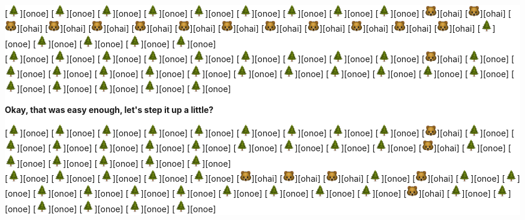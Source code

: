 [<img width="20" src="src/u1f332.png">][onoe] [<img width="20" src="src/u1f332.png">][onoe] [<img width="20" src="src/u1f332.png">][onoe] [<img width="20" src="src/u1f332.png">][onoe] [<img width="20" src="src/u1f332.png">][onoe] [<img width="20" src="src/u1f332.png">][onoe] [<img width="20" src="src/u1f332.png">][onoe] [<img width="20" src="src/u1f332.png">][onoe] [<img width="20" src="src/u1f332.png">][onoe] [<img width="20" src="src/u1f43b.png">][ohai] [<img width="20" src="src/u1f43b.png">][ohai] [<img width="20" src="src/u1f43b.png">][ohai] [<img width="20" src="src/u1f43b.png">][ohai] [<img width="20" src="src/u1f43b.png">][ohai] [<img width="20" src="src/u1f43b.png">][ohai] [<img width="20" src="src/u1f43b.png">][ohai] [<img width="20" src="src/u1f43b.png">][ohai] [<img width="20" src="src/u1f43b.png">][ohai] [<img width="20" src="src/u1f43b.png">][ohai] [<img width="20" src="src/u1f43b.png">][ohai] [<img width="20" src="src/u1f43b.png">][ohai] [<img width="20" src="src/u1f43b.png">][ohai] [<img width="20" src="src/u1f332.png">][onoe] [<img width="20" src="src/u1f332.png">][onoe] [<img width="20" src="src/u1f332.png">][onoe] [<img width="20" src="src/u1f332.png">][onoe] [<img width="20" src="src/u1f332.png">][onoe]  
[<img width="20" src="src/u1f332.png">][onoe] [<img width="20" src="src/u1f332.png">][onoe] [<img width="20" src="src/u1f332.png">][onoe] [<img width="20" src="src/u1f332.png">][onoe] [<img width="20" src="src/u1f332.png">][onoe] [<img width="20" src="src/u1f332.png">][onoe] [<img width="20" src="src/u1f332.png">][onoe] [<img width="20" src="src/u1f332.png">][onoe] [<img width="20" src="src/u1f332.png">][onoe] [<img width="20" src="src/u1f43b.png">][ohai] [<img width="20" src="src/u1f332.png">][onoe] [<img width="20" src="src/u1f332.png">][onoe] [<img width="20" src="src/u1f332.png">][onoe] [<img width="20" src="src/u1f332.png">][onoe] [<img width="20" src="src/u1f332.png">][onoe] [<img width="20" src="src/u1f332.png">][onoe] [<img width="20" src="src/u1f332.png">][onoe] [<img width="20" src="src/u1f332.png">][onoe] [<img width="20" src="src/u1f332.png">][onoe] [<img width="20" src="src/u1f332.png">][onoe] [<img width="20" src="src/u1f332.png">][onoe] [<img width="20" src="src/u1f332.png">][onoe] [<img width="20" src="src/u1f332.png">][onoe] [<img width="20" src="src/u1f332.png">][onoe] [<img width="20" src="src/u1f332.png">][onoe] [<img width="20" src="src/u1f332.png">][onoe] [<img width="20" src="src/u1f332.png">][onoe]  

**Okay, that was easy enough, let's step it up a little?**

[<img width="20" src="src/u1f332.png">][onoe] [<img width="20" src="src/u1f332.png">][onoe] [<img width="20" src="src/u1f332.png">][onoe] [<img width="20" src="src/u1f332.png">][onoe] [<img width="20" src="src/u1f332.png">][onoe] [<img width="20" src="src/u1f332.png">][onoe] [<img width="20" src="src/u1f332.png">][onoe] [<img width="20" src="src/u1f332.png">][onoe] [<img width="20" src="src/u1f332.png">][onoe] [<img width="20" src="src/u1f43b.png">][ohai] [<img width="20" src="src/u1f332.png">][onoe] [<img width="20" src="src/u1f332.png">][onoe] [<img width="20" src="src/u1f332.png">][onoe] [<img width="20" src="src/u1f332.png">][onoe] [<img width="20" src="src/u1f332.png">][onoe] [<img width="20" src="src/u1f332.png">][onoe] [<img width="20" src="src/u1f332.png">][onoe] [<img width="20" src="src/u1f332.png">][onoe] [<img width="20" src="src/u1f332.png">][onoe] [<img width="20" src="src/u1f332.png">][onoe] [<img width="20" src="src/u1f43b.png">][ohai] [<img width="20" src="src/u1f332.png">][onoe] [<img width="20" src="src/u1f332.png">][onoe] [<img width="20" src="src/u1f332.png">][onoe] [<img width="20" src="src/u1f332.png">][onoe] [<img width="20" src="src/u1f332.png">][onoe] [<img width="20" src="src/u1f332.png">][onoe]  
[<img width="20" src="src/u1f332.png">][onoe] [<img width="20" src="src/u1f332.png">][onoe] [<img width="20" src="src/u1f332.png">][onoe] [<img width="20" src="src/u1f332.png">][onoe] [<img width="20" src="src/u1f332.png">][onoe] [<img width="20" src="src/u1f43b.png">][ohai] [<img width="20" src="src/u1f43b.png">][ohai] [<img width="20" src="src/u1f43b.png">][ohai] [<img width="20" src="src/u1f332.png">][onoe] [<img width="20" src="src/u1f43b.png">][ohai] [<img width="20" src="src/u1f332.png">][onoe] [<img width="20" src="src/u1f332.png">][onoe] [<img width="20" src="src/u1f332.png">][onoe] [<img width="20" src="src/u1f332.png">][onoe] [<img width="20" src="src/u1f332.png">][onoe] [<img width="20" src="src/u1f332.png">][onoe] [<img width="20" src="src/u1f332.png">][onoe] [<img width="20" src="src/u1f332.png">][onoe] [<img width="20" src="src/u1f332.png">][onoe] [<img width="20" src="src/u1f332.png">][onoe] [<img width="20" src="src/u1f43b.png">][ohai] [<img width="20" src="src/u1f332.png">][onoe] [<img width="20" src="src/u1f332.png">][onoe] [<img width="20" src="src/u1f332.png">][onoe] [<img width="20" src="src/u1f332.png">][onoe] [<img width="20" src="src/u1f332.png">][onoe] [<img width="20" src="src/u1f332.png">][onoe]  